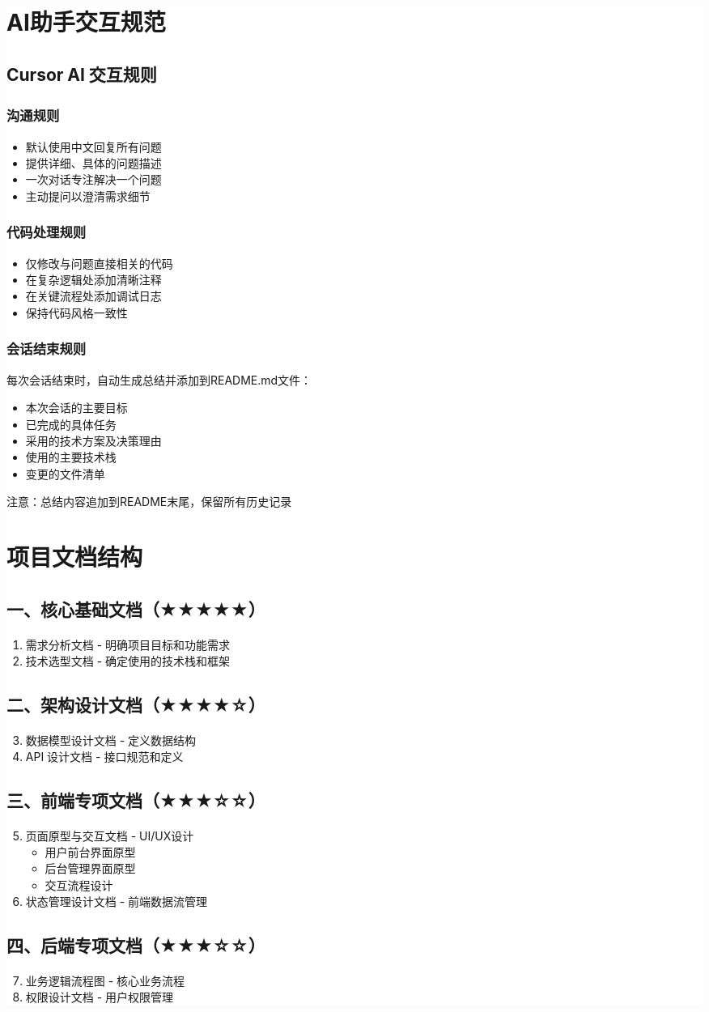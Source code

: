 

# AI助手交互规范

## Cursor AI 交互规则

### 沟通规则
- 默认使用中文回复所有问题
- 提供详细、具体的问题描述
- 一次对话专注解决一个问题
- 主动提问以澄清需求细节

### 代码处理规则
- 仅修改与问题直接相关的代码
- 在复杂逻辑处添加清晰注释
- 在关键流程处添加调试日志
- 保持代码风格一致性

### 会话结束规则
每次会话结束时，自动生成总结并添加到README.md文件：
- 本次会话的主要目标
- 已完成的具体任务
- 采用的技术方案及决策理由
- 使用的主要技术栈
- 变更的文件清单

注意：总结内容追加到README末尾，保留所有历史记录



# 项目文档结构

## 一、核心基础文档（★★★★★）
1. 需求分析文档 - 明确项目目标和功能需求
2. 技术选型文档 - 确定使用的技术栈和框架

## 二、架构设计文档（★★★★☆）
3. 数据模型设计文档 - 定义数据结构
4. API 设计文档 - 接口规范和定义

## 三、前端专项文档（★★★☆☆）
5. 页面原型与交互文档 - UI/UX设计
   - 用户前台界面原型
   - 后台管理界面原型
   - 交互流程设计
6. 状态管理设计文档 - 前端数据流管理

## 四、后端专项文档（★★★☆☆）
7. 业务逻辑流程图 - 核心业务流程
8. 权限设计文档 - 用户权限管理
